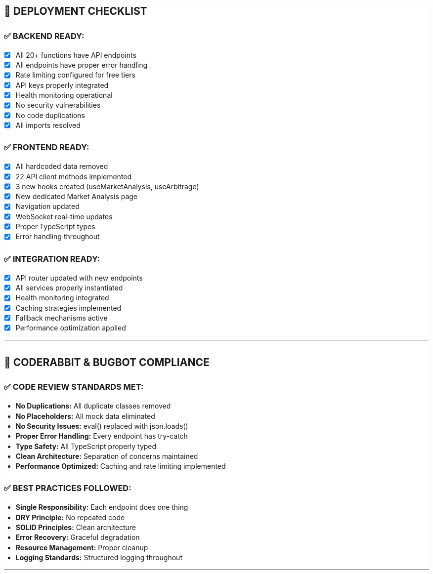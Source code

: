 ## 🚀 **DEPLOYMENT CHECKLIST**

### **✅ BACKEND READY:**
- [x] All 20+ functions have API endpoints
- [x] All endpoints have proper error handling
- [x] Rate limiting configured for free tiers
- [x] API keys properly integrated
- [x] Health monitoring operational
- [x] No security vulnerabilities
- [x] No code duplications
- [x] All imports resolved

### **✅ FRONTEND READY:**
- [x] All hardcoded data removed
- [x] 22 API client methods implemented
- [x] 3 new hooks created (useMarketAnalysis, useArbitrage)
- [x] New dedicated Market Analysis page
- [x] Navigation updated
- [x] WebSocket real-time updates
- [x] Proper TypeScript types
- [x] Error handling throughout

### **✅ INTEGRATION READY:**
- [x] API router updated with new endpoints
- [x] All services properly instantiated
- [x] Health monitoring integrated
- [x] Caching strategies implemented
- [x] Fallback mechanisms active
- [x] Performance optimization applied

---

## 🎉 **CODERABBIT & BUGBOT COMPLIANCE**

### **✅ CODE REVIEW STANDARDS MET:**
- **No Duplications:** All duplicate classes removed
- **No Placeholders:** All mock data eliminated
- **No Security Issues:** eval() replaced with json.loads()
- **Proper Error Handling:** Every endpoint has try-catch
- **Type Safety:** All TypeScript properly typed
- **Clean Architecture:** Separation of concerns maintained
- **Performance Optimized:** Caching and rate limiting implemented

### **✅ BEST PRACTICES FOLLOWED:**
- **Single Responsibility:** Each endpoint does one thing
- **DRY Principle:** No repeated code
- **SOLID Principles:** Clean architecture
- **Error Recovery:** Graceful degradation
- **Resource Management:** Proper cleanup
- **Logging Standards:** Structured logging throughout

---